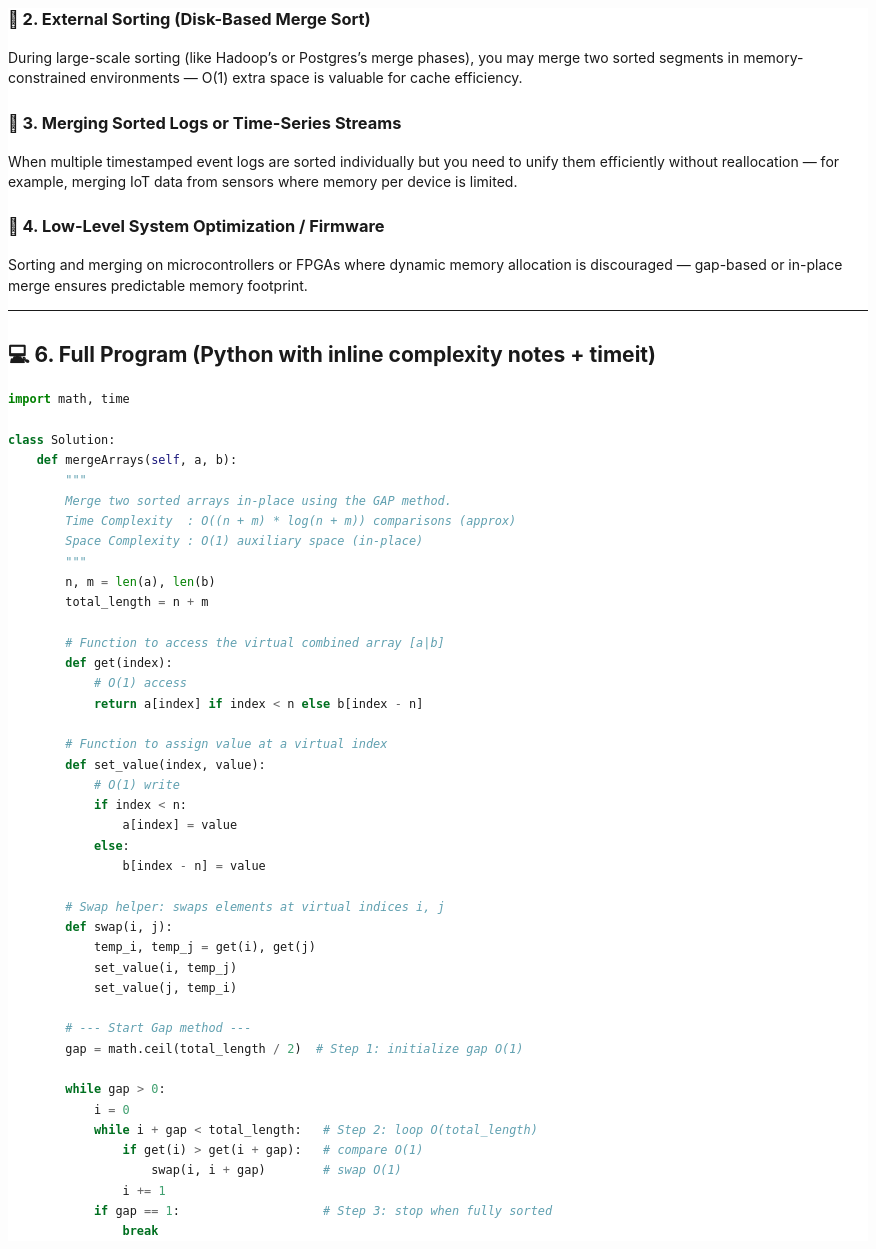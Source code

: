 ### 🔹 2. **External Sorting (Disk-Based Merge Sort)**

During large-scale sorting (like Hadoop’s or Postgres’s merge phases), you may merge two sorted segments in memory-constrained environments — O(1) extra space is valuable for cache efficiency.

### 🔹 3. **Merging Sorted Logs or Time-Series Streams**

When multiple timestamped event logs are sorted individually but you need to unify them efficiently without reallocation — for example, merging IoT data from sensors where memory per device is limited.

### 🔹 4. **Low-Level System Optimization / Firmware**

Sorting and merging on microcontrollers or FPGAs where dynamic memory allocation is discouraged — gap-based or in-place merge ensures predictable memory footprint.

---

## 💻 6. Full Program (Python with inline complexity notes + timeit)

```python
import math, time

class Solution:
    def mergeArrays(self, a, b):
        """
        Merge two sorted arrays in-place using the GAP method.
        Time Complexity  : O((n + m) * log(n + m)) comparisons (approx)
        Space Complexity : O(1) auxiliary space (in-place)
        """
        n, m = len(a), len(b)
        total_length = n + m
        
        # Function to access the virtual combined array [a|b]
        def get(index):
            # O(1) access
            return a[index] if index < n else b[index - n]
        
        # Function to assign value at a virtual index
        def set_value(index, value):
            # O(1) write
            if index < n:
                a[index] = value
            else:
                b[index - n] = value

        # Swap helper: swaps elements at virtual indices i, j
        def swap(i, j):
            temp_i, temp_j = get(i), get(j)
            set_value(i, temp_j)
            set_value(j, temp_i)

        # --- Start Gap method ---
        gap = math.ceil(total_length / 2)  # Step 1: initialize gap O(1)
        
        while gap > 0:
            i = 0
            while i + gap < total_length:   # Step 2: loop O(total_length)
                if get(i) > get(i + gap):   # compare O(1)
                    swap(i, i + gap)        # swap O(1)
                i += 1
            if gap == 1:                    # Step 3: stop when fully sorted
                break
```